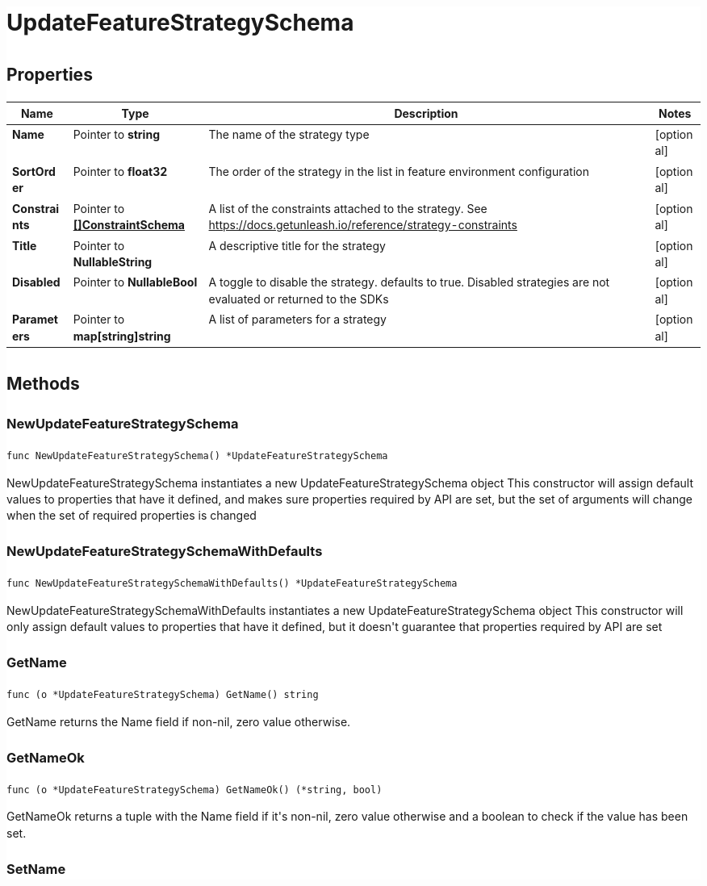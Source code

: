 # UpdateFeatureStrategySchema

## Properties

Name | Type | Description | Notes
------------ | ------------- | ------------- | -------------
**Name** | Pointer to **string** | The name of the strategy type | [optional] 
**SortOrder** | Pointer to **float32** | The order of the strategy in the list in feature environment configuration | [optional] 
**Constraints** | Pointer to [**[]ConstraintSchema**](ConstraintSchema.md) | A list of the constraints attached to the strategy. See https://docs.getunleash.io/reference/strategy-constraints | [optional] 
**Title** | Pointer to **NullableString** | A descriptive title for the strategy | [optional] 
**Disabled** | Pointer to **NullableBool** | A toggle to disable the strategy. defaults to true. Disabled strategies are not evaluated or returned to the SDKs | [optional] 
**Parameters** | Pointer to **map[string]string** | A list of parameters for a strategy | [optional] 

## Methods

### NewUpdateFeatureStrategySchema

`func NewUpdateFeatureStrategySchema() *UpdateFeatureStrategySchema`

NewUpdateFeatureStrategySchema instantiates a new UpdateFeatureStrategySchema object
This constructor will assign default values to properties that have it defined,
and makes sure properties required by API are set, but the set of arguments
will change when the set of required properties is changed

### NewUpdateFeatureStrategySchemaWithDefaults

`func NewUpdateFeatureStrategySchemaWithDefaults() *UpdateFeatureStrategySchema`

NewUpdateFeatureStrategySchemaWithDefaults instantiates a new UpdateFeatureStrategySchema object
This constructor will only assign default values to properties that have it defined,
but it doesn't guarantee that properties required by API are set

### GetName

`func (o *UpdateFeatureStrategySchema) GetName() string`

GetName returns the Name field if non-nil, zero value otherwise.

### GetNameOk

`func (o *UpdateFeatureStrategySchema) GetNameOk() (*string, bool)`

GetNameOk returns a tuple with the Name field if it's non-nil, zero value otherwise
and a boolean to check if the value has been set.

### SetName
